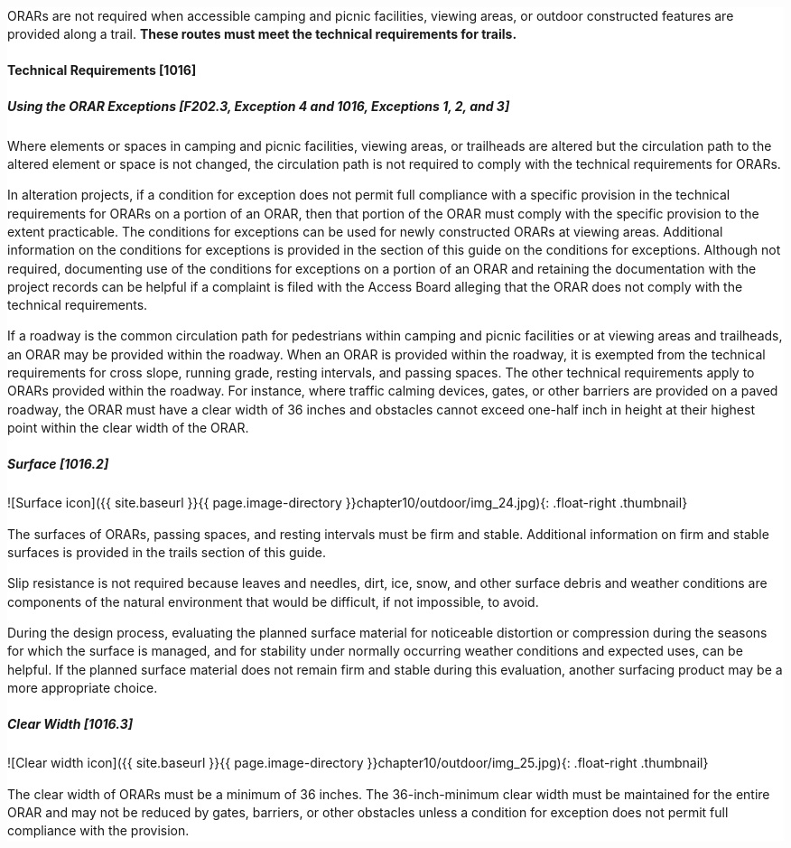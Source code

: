 ORARs are not required when accessible camping and picnic facilities, viewing areas, or outdoor constructed features are provided along a trail. **These routes must meet the technical requirements for trails.**

#### Technical Requirements [1016]

##### Using the ORAR Exceptions [F202.3, Exception 4 and 1016, Exceptions 1, 2, and 3]

Where elements or spaces in camping and picnic facilities, viewing areas, or trailheads are altered but the circulation path to the altered element or space is not changed, the circulation path is not required to comply with the technical requirements for ORARs.

In alteration projects, if a condition for exception does not permit full compliance with a specific provision in the technical requirements for ORARs on a portion of an ORAR, then that portion of the ORAR must comply with the specific provision to the extent practicable. The conditions for exceptions can be used for newly constructed ORARs at viewing areas. Additional information on the conditions for exceptions is provided in the section of this guide on the conditions for exceptions. Although not required, documenting use of the conditions for exceptions on a portion of an ORAR and retaining the documentation with the project records can be helpful if a complaint is filed with the Access Board alleging that the ORAR does not comply with the technical requirements.

If a roadway is the common circulation path for pedestrians within camping and picnic facilities or at viewing areas and trailheads, an ORAR may be provided within the roadway. When an ORAR is provided within the roadway, it is exempted from the technical requirements for cross slope, running grade, resting intervals, and passing spaces. The other technical requirements apply to ORARs provided within the roadway. For instance, where traffic calming devices, gates, or other barriers are provided on a paved roadway, the ORAR must have a clear width of 36 inches and obstacles cannot exceed one-half inch in height at their highest point within the clear width of the ORAR.

##### Surface [1016.2]

![Surface icon]({{ site.baseurl }}{{ page.image-directory }}chapter10/outdoor/img_24.jpg){: .float-right .thumbnail}

The surfaces of ORARs, passing spaces, and resting intervals must be firm and stable. Additional information on firm and stable surfaces is provided in the trails section of this guide.

Slip resistance is not required because leaves and needles, dirt, ice, snow, and other surface debris and weather conditions are components of the natural environment that would be difficult, if not impossible, to avoid.

During the design process, evaluating the planned surface material for noticeable distortion or compression during the seasons for which the surface is managed, and for stability under normally occurring weather conditions and expected uses, can be helpful. If the planned surface material does not remain firm and stable during this evaluation, another surfacing product may be a more appropriate choice.

##### Clear Width [1016.3]

![Clear width icon]({{ site.baseurl }}{{ page.image-directory }}chapter10/outdoor/img_25.jpg){: .float-right .thumbnail}

The clear width of ORARs must be a minimum of 36 inches. The 36-inch-minimum clear width must be maintained for the entire ORAR and may not be reduced by gates, barriers, or other obstacles unless a condition for exception does not permit full compliance with the provision.
